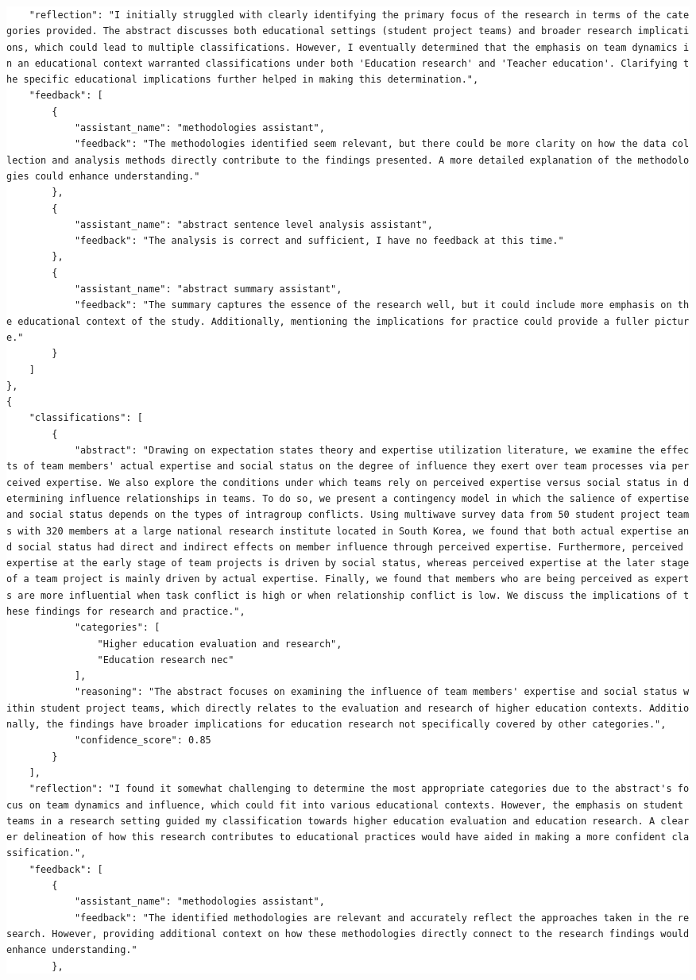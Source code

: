         "reflection": "I initially struggled with clearly identifying the primary focus of the research in terms of the categories provided. The abstract discusses both educational settings (student project teams) and broader research implications, which could lead to multiple classifications. However, I eventually determined that the emphasis on team dynamics in an educational context warranted classifications under both 'Education research' and 'Teacher education'. Clarifying the specific educational implications further helped in making this determination.",
        "feedback": [
            {
                "assistant_name": "methodologies assistant",
                "feedback": "The methodologies identified seem relevant, but there could be more clarity on how the data collection and analysis methods directly contribute to the findings presented. A more detailed explanation of the methodologies could enhance understanding."
            },
            {
                "assistant_name": "abstract sentence level analysis assistant",
                "feedback": "The analysis is correct and sufficient, I have no feedback at this time."
            },
            {
                "assistant_name": "abstract summary assistant",
                "feedback": "The summary captures the essence of the research well, but it could include more emphasis on the educational context of the study. Additionally, mentioning the implications for practice could provide a fuller picture."
            }
        ]
    },
    {
        "classifications": [
            {
                "abstract": "Drawing on expectation states theory and expertise utilization literature, we examine the effects of team members' actual expertise and social status on the degree of influence they exert over team processes via perceived expertise. We also explore the conditions under which teams rely on perceived expertise versus social status in determining influence relationships in teams. To do so, we present a contingency model in which the salience of expertise and social status depends on the types of intragroup conflicts. Using multiwave survey data from 50 student project teams with 320 members at a large national research institute located in South Korea, we found that both actual expertise and social status had direct and indirect effects on member influence through perceived expertise. Furthermore, perceived expertise at the early stage of team projects is driven by social status, whereas perceived expertise at the later stage of a team project is mainly driven by actual expertise. Finally, we found that members who are being perceived as experts are more influential when task conflict is high or when relationship conflict is low. We discuss the implications of these findings for research and practice.",
                "categories": [
                    "Higher education evaluation and research",
                    "Education research nec"
                ],
                "reasoning": "The abstract focuses on examining the influence of team members' expertise and social status within student project teams, which directly relates to the evaluation and research of higher education contexts. Additionally, the findings have broader implications for education research not specifically covered by other categories.",
                "confidence_score": 0.85
            }
        ],
        "reflection": "I found it somewhat challenging to determine the most appropriate categories due to the abstract's focus on team dynamics and influence, which could fit into various educational contexts. However, the emphasis on student teams in a research setting guided my classification towards higher education evaluation and education research. A clearer delineation of how this research contributes to educational practices would have aided in making a more confident classification.",
        "feedback": [
            {
                "assistant_name": "methodologies assistant",
                "feedback": "The identified methodologies are relevant and accurately reflect the approaches taken in the research. However, providing additional context on how these methodologies directly connect to the research findings would enhance understanding."
            },